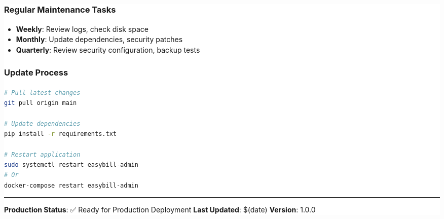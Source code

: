 ### Regular Maintenance Tasks

- **Weekly**: Review logs, check disk space
- **Monthly**: Update dependencies, security patches
- **Quarterly**: Review security configuration, backup tests

### Update Process

```bash
# Pull latest changes
git pull origin main

# Update dependencies
pip install -r requirements.txt

# Restart application
sudo systemctl restart easybill-admin
# Or
docker-compose restart easybill-admin
```

---

**Production Status**: ✅ Ready for Production Deployment
**Last Updated**: $(date)
**Version**: 1.0.0
